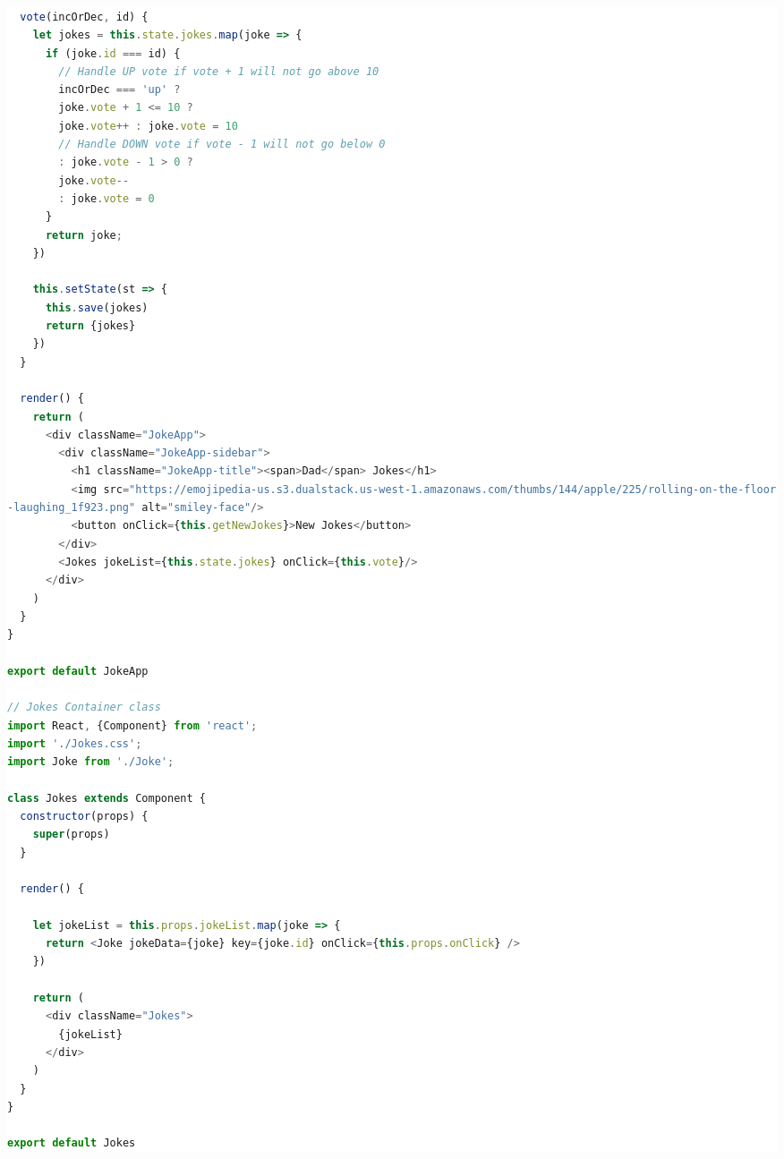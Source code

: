 ```javascript
  vote(incOrDec, id) {
    let jokes = this.state.jokes.map(joke => {
      if (joke.id === id) {
        // Handle UP vote if vote + 1 will not go above 10
        incOrDec === 'up' ?
        joke.vote + 1 <= 10 ?
        joke.vote++ : joke.vote = 10
        // Handle DOWN vote if vote - 1 will not go below 0
        : joke.vote - 1 > 0 ?
        joke.vote--
        : joke.vote = 0
      }
      return joke;
    })

    this.setState(st => {
      this.save(jokes)
      return {jokes}
    })
  }

  render() {
    return (
      <div className="JokeApp">
        <div className="JokeApp-sidebar">
          <h1 className="JokeApp-title"><span>Dad</span> Jokes</h1>
          <img src="https://emojipedia-us.s3.dualstack.us-west-1.amazonaws.com/thumbs/144/apple/225/rolling-on-the-floor-laughing_1f923.png" alt="smiley-face"/>
          <button onClick={this.getNewJokes}>New Jokes</button>
        </div>
        <Jokes jokeList={this.state.jokes} onClick={this.vote}/>
      </div>
    )
  }
}

export default JokeApp

// Jokes Container class
import React, {Component} from 'react';
import './Jokes.css';
import Joke from './Joke';

class Jokes extends Component {
  constructor(props) {
    super(props)
  }

  render() {

    let jokeList = this.props.jokeList.map(joke => {
      return <Joke jokeData={joke} key={joke.id} onClick={this.props.onClick} />
    })

    return (
      <div className="Jokes">
        {jokeList}
      </div>
    )
  }
}

export default Jokes
```